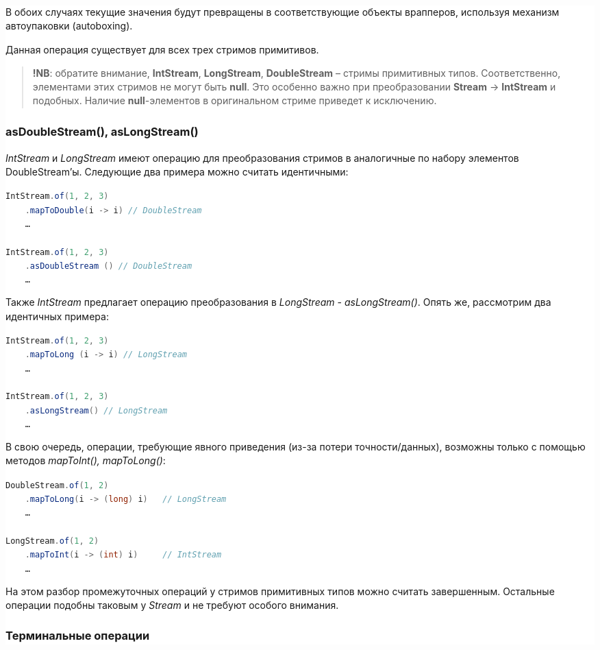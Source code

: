 В обоих случаях текущие значения будут превращены в соответствующие объекты врапперов, используя механизм автоупаковки (autoboxing).

Данная операция существует для всех трех стримов примитивов.

> **!NB**: обратите внимание, **IntStream**, **LongStream**, **DoubleStream** – стримы примитивных типов. Соответственно, элементами этих стримов не могут быть **null**. Это особенно важно при преобразовании **Stream** \-> **IntStream** и подобных. Наличие **null**\-элементов в оригинальном стриме приведет к исключению.

### asDoubleStream(), asLongStream()

_IntStream_ и _LongStream_ имеют операцию для преобразования стримов в аналогичные по набору элементов DoubleStream’ы. Следующие два примера можно считать идентичными:

```java
IntStream.of(1, 2, 3)
    .mapToDouble(i -> i) // DoubleStream
    …

IntStream.of(1, 2, 3)
    .asDoubleStream () // DoubleStream
    …
```

Также _IntStream_ предлагает операцию преобразования в _LongStream_ - _asLongStream()_. Опять же, рассмотрим два идентичных примера:

```java
IntStream.of(1, 2, 3)
    .mapToLong (i -> i) // LongStream
    …

IntStream.of(1, 2, 3)
    .asLongStream() // LongStream
    …
```

В свою очередь, операции, требующие явного приведения (из-за потери точности/данных), возможны только с помощью методов _mapToInt(), mapToLong()_:

```java
DoubleStream.of(1, 2)
    .mapToLong(i -> (long) i)   // LongStream
    …

LongStream.of(1, 2)
    .mapToInt(i -> (int) i)     // IntStream
    …
```

На этом разбор промежуточных операций у стримов примитивных типов можно считать завершенным. Остальные операции подобны таковым у _Stream_ и не требуют особого внимания.

### Терминальные операции
